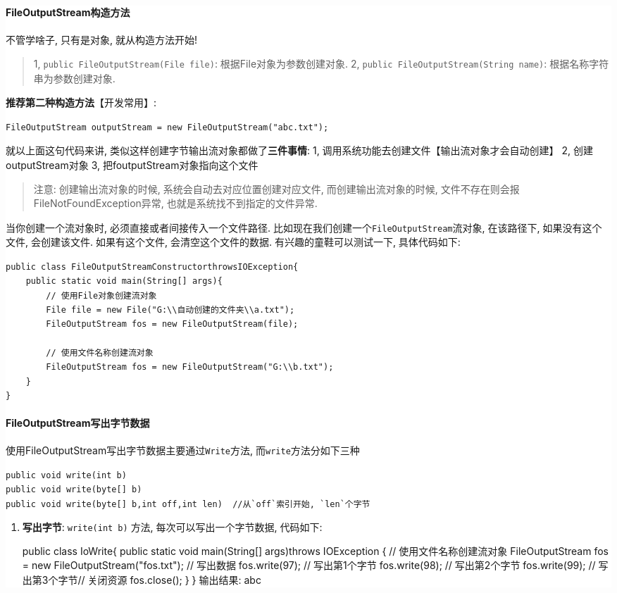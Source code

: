 #### FileOutputStream构造方法

不管学啥子, 只有是对象, 就从构造方法开始!

> 1, `public FileOutputStream(File file)`: 根据File对象为参数创建对象.
> 2, `public FileOutputStream(String name)`:  根据名称字符串为参数创建对象.

**推荐第二种构造方法**【开发常用】:

    FileOutputStream outputStream = new FileOutputStream("abc.txt");

就以上面这句代码来讲, 类似这样创建字节输出流对象都做了**三件事情**:
1, 调用系统功能去创建文件【输出流对象才会自动创建】
2, 创建outputStream对象
3, 把foutputStream对象指向这个文件

> 注意:
> 创建输出流对象的时候, 系统会自动去对应位置创建对应文件, 而创建输出流对象的时候, 文件不存在则会报FileNotFoundException异常, 也就是系统找不到指定的文件异常.

当你创建一个流对象时, 必须直接或者间接传入一个文件路径. 比如现在我们创建一个`FileOutputStream`流对象, 在该路径下, 如果没有这个文件, 会创建该文件. 如果有这个文件, 会清空这个文件的数据. 有兴趣的童鞋可以测试一下, 具体代码如下:

    public class FileOutputStreamConstructorthrowsIOException{
        public static void main(String[] args){
       	 	// 使用File对象创建流对象
            File file = new File("G:\\自动创建的文件夹\\a.txt");
            FileOutputStream fos = new FileOutputStream(file);

            // 使用文件名称创建流对象
            FileOutputStream fos = new FileOutputStream("G:\\b.txt");
        }
    }

#### FileOutputStream写出字节数据

使用FileOutputStream写出字节数据主要通过`Write`方法, 而`write`方法分如下三种

    public void write(int b)
    public void write(byte[] b)
    public void write(byte[] b,int off,int len)  //从`off`索引开始, `len`个字节

1. **写出字节**: `write(int b)` 方法, 每次可以写出一个字节数据, 代码如下:

    public class IoWrite{
        public static void main(String[] args)throws IOException {
            // 使用文件名称创建流对象
            FileOutputStream fos = new FileOutputStream("fos.txt");
          	// 写出数据
          	fos.write(97); // 写出第1个字节
          	fos.write(98); // 写出第2个字节
          	fos.write(99); // 写出第3个字节// 关闭资源
            fos.close();
        }
    }
    输出结果:
    abc
